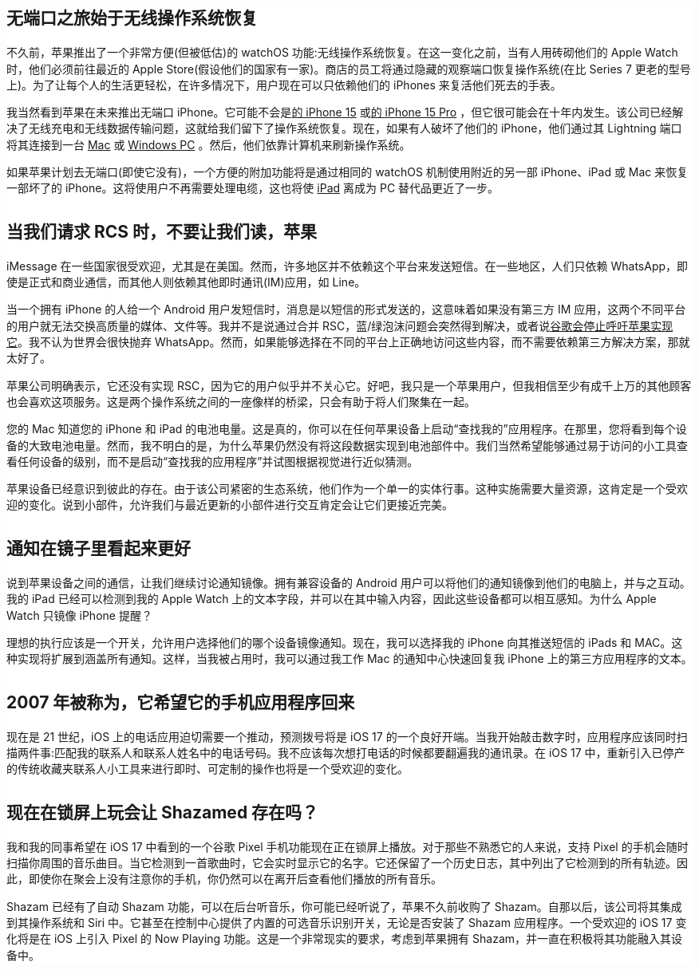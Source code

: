 ## 无端口之旅始于无线操作系统恢复

不久前，苹果推出了一个非常方便(但被低估)的 watchOS 功能:无线操作系统恢复。在这一变化之前，当有人用砖砌他们的 Apple Watch 时，他们必须前往最近的 Apple Store(假设他们的国家有一家)。商店的员工将通过隐藏的观察端口恢复操作系统(在比 Series 7 更老的型号上)。为了让每个人的生活更轻松，在许多情况下，用户现在可以只依赖他们的 iPhones 来复活他们死去的手表。

我当然看到苹果在未来推出无端口 iPhone。它可能不会是[的 iPhone 15](http://xda-developers.com/apple-iphone-15) 或[的 iPhone 15 Pro](http://xda-developers.com/apple-iphone-15-pro) ，但它很可能会在十年内发生。该公司已经解决了无线充电和无线数据传输问题，这就给我们留下了操作系统恢复。现在，如果有人破坏了他们的 iPhone，他们通过其 Lightning 端口将其连接到一台 [Mac](http://xda-developers.com/best-macs) 或 [Windows PC](https://www.xda-developers.com/best-laptops/) 。然后，他们依靠计算机来刷新操作系统。

如果苹果计划去无端口(即使它没有)，一个方便的附加功能将是通过相同的 watchOS 机制使用附近的另一部 iPhone、iPad 或 Mac 来恢复一部坏了的 iPhone。这将使用户不再需要处理电缆，这也将使 [iPad](http://xda-developers.com/best-ipad) 离成为 PC 替代品更近了一步。

## 当我们请求 RCS 时，不要让我们读，苹果

iMessage 在一些国家很受欢迎，尤其是在美国。然而，许多地区并不依赖这个平台来发送短信。在一些地区，人们只依赖 WhatsApp，即使是正式和商业通信，而其他人则依赖其他即时通讯(IM)应用，如 Line。

当一个拥有 iPhone 的人给一个 Android 用户发短信时，消息是以短信的形式发送的，这意味着如果没有第三方 IM 应用，这两个不同平台的用户就无法交换高质量的媒体、文件等。我并不是说通过合并 RSC，蓝/绿泡沫问题会突然得到解决，或者说[谷歌会停止呼吁苹果实现它](https://www.xda-developers.com/google-calls-out-apple-rcs-again/)。我不认为世界会很快抛弃 WhatsApp。然而，如果能够选择在不同的平台上正确地访问这些内容，而不需要依赖第三方解决方案，那就太好了。

苹果公司明确表示，它还没有实现 RSC，因为它的用户似乎并不关心它。好吧，我只是一个苹果用户，但我相信至少有成千上万的其他顾客也会喜欢这项服务。这是两个操作系统之间的一座像样的桥梁，只会有助于将人们聚集在一起。

您的 Mac 知道您的 iPhone 和 iPad 的电池电量。这是真的，你可以在任何苹果设备上启动“查找我的”应用程序。在那里，您将看到每个设备的大致电池电量。然而，我不明白的是，为什么苹果仍然没有将这段数据实现到电池部件中。我们当然希望能够通过易于访问的小工具查看任何设备的级别，而不是启动“查找我的应用程序”并试图根据视觉进行近似猜测。

苹果设备已经意识到彼此的存在。由于该公司紧密的生态系统，他们作为一个单一的实体行事。这种实施需要大量资源，这肯定是一个受欢迎的变化。说到小部件，允许我们与最近更新的小部件进行交互肯定会让它们更接近完美。

## 通知在镜子里看起来更好

说到苹果设备之间的通信，让我们继续讨论通知镜像。拥有兼容设备的 Android 用户可以将他们的通知镜像到他们的电脑上，并与之互动。我的 iPad 已经可以检测到我的 Apple Watch 上的文本字段，并可以在其中输入内容，因此这些设备都可以相互感知。为什么 Apple Watch 只镜像 iPhone 提醒？

理想的执行应该是一个开关，允许用户选择他们的哪个设备镜像通知。现在，我可以选择我的 iPhone 向其推送短信的 iPads 和 MAC。这种实现将扩展到涵盖所有通知。这样，当我被占用时，我可以通过我工作 Mac 的通知中心快速回复我 iPhone 上的第三方应用程序的文本。

## 2007 年被称为，它希望它的手机应用程序回来

现在是 21 世纪，iOS 上的电话应用迫切需要一个推动，预测拨号将是 iOS 17 的一个良好开端。当我开始敲击数字时，应用程序应该同时扫描两件事:匹配我的联系人和联系人姓名中的电话号码。我不应该每次想打电话的时候都要翻遍我的通讯录。在 iOS 17 中，重新引入已停产的传统收藏夹联系人小工具来进行即时、可定制的操作也将是一个受欢迎的变化。

## 现在在锁屏上玩会让 Shazamed 存在吗？

我和我的同事希望在 iOS 17 中看到的一个谷歌 Pixel 手机功能现在正在锁屏上播放。对于那些不熟悉它的人来说，支持 Pixel 的手机会随时扫描你周围的音乐曲目。当它检测到一首歌曲时，它会实时显示它的名字。它还保留了一个历史日志，其中列出了它检测到的所有轨迹。因此，即使你在聚会上没有注意你的手机，你仍然可以在离开后查看他们播放的所有音乐。

Shazam 已经有了自动 Shazam 功能，可以在后台听音乐，你可能已经听说了，苹果不久前收购了 Shazam。自那以后，该公司将其集成到其操作系统和 Siri 中。它甚至在控制中心提供了内置的可选音乐识别开关，无论是否安装了 Shazam 应用程序。一个受欢迎的 iOS 17 变化将是在 iOS 上引入 Pixel 的 Now Playing 功能。这是一个非常现实的要求，考虑到苹果拥有 Shazam，并一直在积极将其功能融入其设备中。
